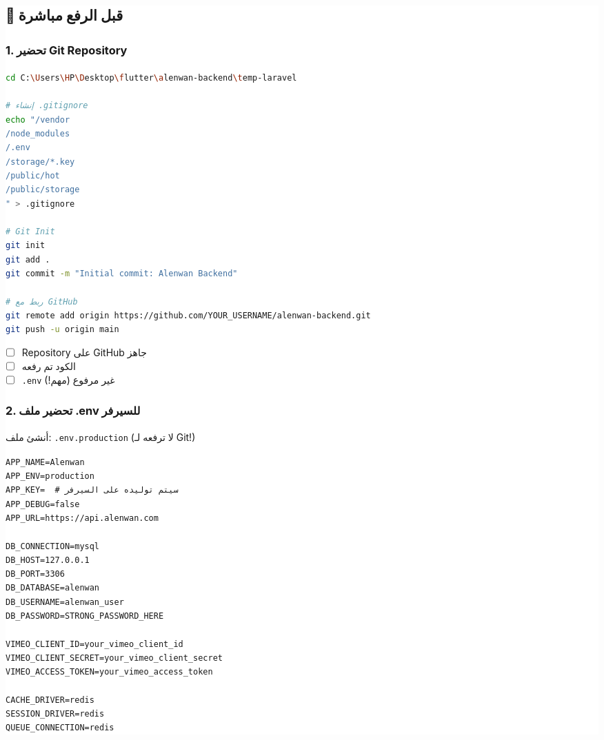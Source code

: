 
## 📝 قبل الرفع مباشرة

### 1. تحضير Git Repository

```bash
cd C:\Users\HP\Desktop\flutter\alenwan-backend\temp-laravel

# إنشاء .gitignore
echo "/vendor
/node_modules
/.env
/storage/*.key
/public/hot
/public/storage
" > .gitignore

# Git Init
git init
git add .
git commit -m "Initial commit: Alenwan Backend"

# ربط مع GitHub
git remote add origin https://github.com/YOUR_USERNAME/alenwan-backend.git
git push -u origin main
```

- [ ] Repository على GitHub جاهز
- [ ] الكود تم رفعه
- [ ] `.env` غير مرفوع (مهم!)

### 2. تحضير ملف .env للسيرفر

أنشئ ملف: `.env.production` (لا ترفعه لـ Git!)

```env
APP_NAME=Alenwan
APP_ENV=production
APP_KEY=  # سيتم توليده على السيرفر
APP_DEBUG=false
APP_URL=https://api.alenwan.com

DB_CONNECTION=mysql
DB_HOST=127.0.0.1
DB_PORT=3306
DB_DATABASE=alenwan
DB_USERNAME=alenwan_user
DB_PASSWORD=STRONG_PASSWORD_HERE

VIMEO_CLIENT_ID=your_vimeo_client_id
VIMEO_CLIENT_SECRET=your_vimeo_client_secret
VIMEO_ACCESS_TOKEN=your_vimeo_access_token

CACHE_DRIVER=redis
SESSION_DRIVER=redis
QUEUE_CONNECTION=redis
```

